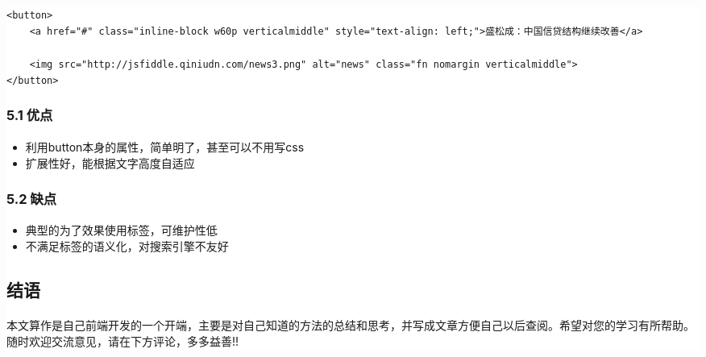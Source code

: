 	<button>
		<a href="#" class="inline-block w60p verticalmiddle" style="text-align: left;">盛松成：中国信贷结构继续改善</a>

		<img src="http://jsfiddle.qiniudn.com/news3.png" alt="news" class="fn nomargin verticalmiddle">
	</button>

### 5.1 优点

* 利用button本身的属性，简单明了，甚至可以不用写css
* 扩展性好，能根据文字高度自适应

### 5.2 缺点

* 典型的为了效果使用标签，可维护性低
* 不满足标签的语义化，对搜索引擎不友好

## 结语
本文算作是自己前端开发的一个开端，主要是对自己知道的方法的总结和思考，并写成文章方便自己以后查阅。希望对您的学习有所帮助。随时欢迎交流意见，请在下方评论，多多益善!!

[请点击我思密达]: http://forkme.info/demo/elementvg/test.html
[@旭哥]: http://www.zhangxinxu.com/wordpress/
[拜拜了,浮动布局-基于display:inline-block的列表布局]: http://www.zhangxinxu.com/wordpress/2010/11/%E6%8B%9C%E6%8B%9C%E4%BA%86%E6%B5%AE%E5%8A%A8%E5%B8%83%E5%B1%80-%E5%9F%BA%E4%BA%8Edisplayinline-block%E7%9A%84%E5%88%97%E8%A1%A8%E5%B8%83%E5%B1%80/